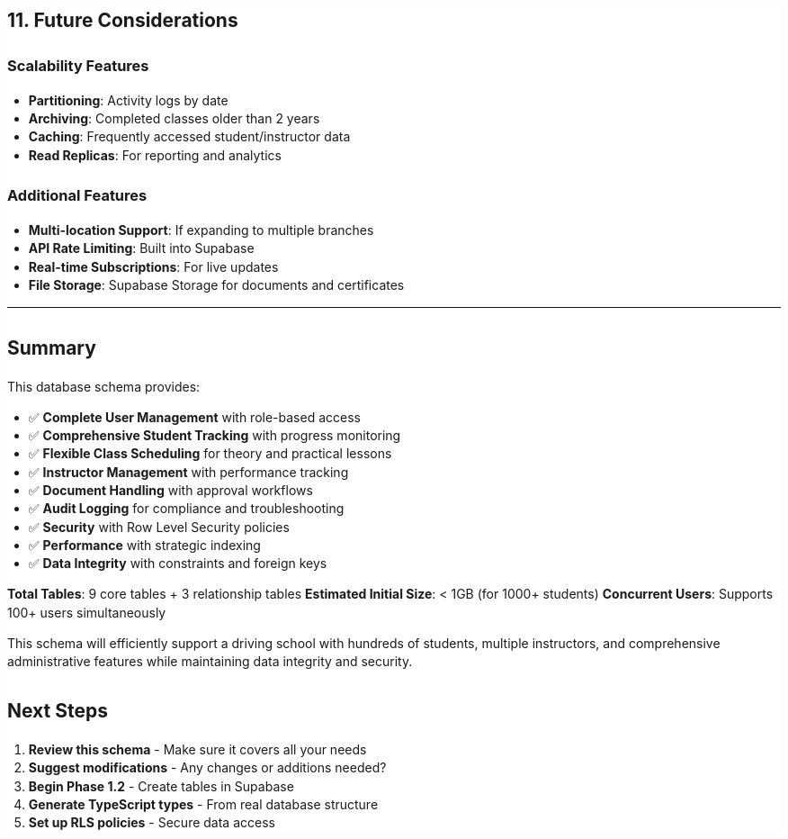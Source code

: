 
## 11. Future Considerations

### Scalability Features
- **Partitioning**: Activity logs by date
- **Archiving**: Completed classes older than 2 years
- **Caching**: Frequently accessed student/instructor data
- **Read Replicas**: For reporting and analytics

### Additional Features
- **Multi-location Support**: If expanding to multiple branches
- **API Rate Limiting**: Built into Supabase
- **Real-time Subscriptions**: For live updates
- **File Storage**: Supabase Storage for documents and certificates

---

## Summary

This database schema provides:
- ✅ **Complete User Management** with role-based access
- ✅ **Comprehensive Student Tracking** with progress monitoring
- ✅ **Flexible Class Scheduling** for theory and practical lessons
- ✅ **Instructor Management** with performance tracking
- ✅ **Document Handling** with approval workflows
- ✅ **Audit Logging** for compliance and troubleshooting
- ✅ **Security** with Row Level Security policies
- ✅ **Performance** with strategic indexing
- ✅ **Data Integrity** with constraints and foreign keys

**Total Tables**: 9 core tables + 3 relationship tables
**Estimated Initial Size**: < 1GB (for 1000+ students)
**Concurrent Users**: Supports 100+ users simultaneously

This schema will efficiently support a driving school with hundreds of students, multiple instructors, and comprehensive administrative features while maintaining data integrity and security.

## Next Steps

1. **Review this schema** - Make sure it covers all your needs
2. **Suggest modifications** - Any changes or additions needed?
3. **Begin Phase 1.2** - Create tables in Supabase
4. **Generate TypeScript types** - From real database structure
5. **Set up RLS policies** - Secure data access